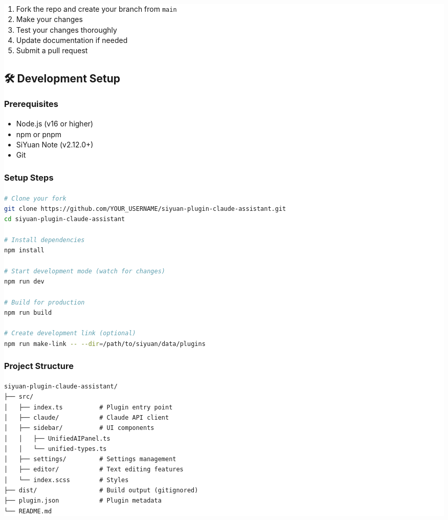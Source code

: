 1. Fork the repo and create your branch from `main`
2. Make your changes
3. Test your changes thoroughly
4. Update documentation if needed
5. Submit a pull request

## 🛠️ Development Setup

### Prerequisites

- Node.js (v16 or higher)
- npm or pnpm
- SiYuan Note (v2.12.0+)
- Git

### Setup Steps

```bash
# Clone your fork
git clone https://github.com/YOUR_USERNAME/siyuan-plugin-claude-assistant.git
cd siyuan-plugin-claude-assistant

# Install dependencies
npm install

# Start development mode (watch for changes)
npm run dev

# Build for production
npm run build

# Create development link (optional)
npm run make-link -- --dir=/path/to/siyuan/data/plugins
```

### Project Structure

```
siyuan-plugin-claude-assistant/
├── src/
│   ├── index.ts          # Plugin entry point
│   ├── claude/           # Claude API client
│   ├── sidebar/          # UI components
│   │   ├── UnifiedAIPanel.ts
│   │   └── unified-types.ts
│   ├── settings/         # Settings management
│   ├── editor/           # Text editing features
│   └── index.scss        # Styles
├── dist/                 # Build output (gitignored)
├── plugin.json           # Plugin metadata
└── README.md
```
